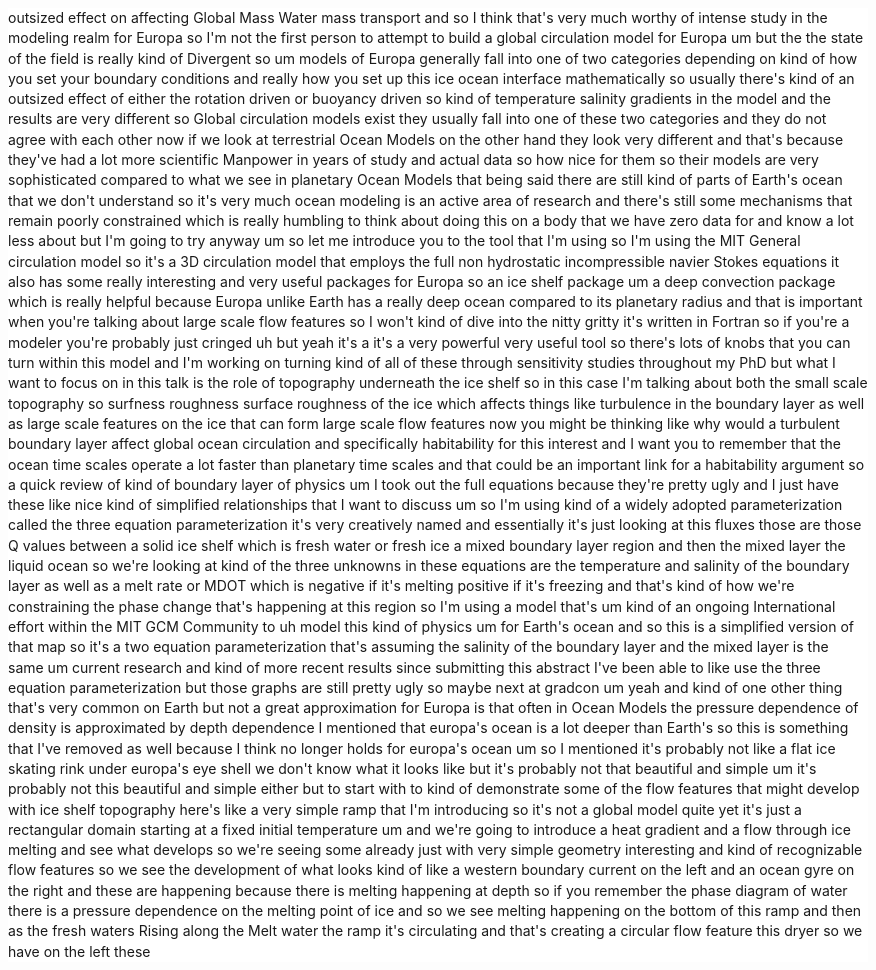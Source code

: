 outsized effect on affecting Global Mass Water mass transport and so I think that's very much worthy of intense study in the modeling realm for Europa so I'm not the first person to attempt to build a global circulation model for Europa um but the the state of the field is really kind of Divergent so um models of Europa generally fall into one of two categories depending on kind of how you set your boundary conditions and really how you set up this ice ocean interface mathematically so usually there's kind of an outsized effect of either the rotation driven or buoyancy driven so kind of temperature salinity gradients in the model and the results are very different so Global circulation models exist they usually fall into one of these two categories and they do not agree with each other now if we look at terrestrial Ocean Models on the other hand they look very different and that's because they've had a lot more scientific Manpower in years of study and actual data so how nice for them so their models are very sophisticated compared to what we see in planetary Ocean Models that being said there are still kind of parts of Earth's ocean that we don't understand so it's very much ocean modeling is an active area of research and there's still some mechanisms that remain poorly constrained which is really humbling to think about doing this on a body that we have zero data for and know a lot less about but I'm going to try anyway um so let me introduce you to the tool that I'm using so I'm using the MIT General circulation model so it's a 3D circulation model that employs the full non hydrostatic incompressible navier Stokes equations it also has some really interesting and very useful packages for Europa so an ice shelf package um a deep convection package which is really helpful because Europa unlike Earth has a really deep ocean compared to its planetary radius and that is important when you're talking about large scale flow features so I won't kind of dive into the nitty gritty it's written in Fortran so if you're a modeler you're probably just cringed uh but yeah it's a it's a very powerful very useful tool so there's lots of knobs that you can turn within this model and I'm working on turning kind of all of these through sensitivity studies throughout my PhD but what I want to focus on in this talk is the role of topography underneath the ice shelf so in this case I'm talking about both the small scale topography so surfness roughness surface roughness of the ice which affects things like turbulence in the boundary layer as well as large scale features on the ice that can form large scale flow features now you might be thinking like why would a turbulent boundary layer affect global ocean circulation and specifically habitability for this interest and I want you to remember that the ocean time scales operate a lot faster than planetary time scales and that could be an important link for a habitability argument so a quick review of kind of boundary layer of physics um I took out the full equations because they're pretty ugly and I just have these like nice kind of simplified relationships that I want to discuss um so I'm using kind of a widely adopted parameterization called the three equation parameterization it's very creatively named and essentially it's just looking at this fluxes those are those Q values between a solid ice shelf which is fresh water or fresh ice a mixed boundary layer region and then the mixed layer the liquid ocean so we're looking at kind of the three unknowns in these equations are the temperature and salinity of the boundary layer as well as a melt rate or MDOT which is negative if it's melting positive if it's freezing and that's kind of how we're constraining the phase change that's happening at this region so I'm using a model that's um kind of an ongoing International effort within the MIT GCM Community to uh model this kind of physics um for Earth's ocean and so this is a simplified version of that map so it's a two equation parameterization that's assuming the salinity of the boundary layer and the mixed layer is the same um current research and kind of more recent results since submitting this abstract I've been able to like use the three equation parameterization but those graphs are still pretty ugly so maybe next at gradcon um yeah and kind of one other thing that's very common on Earth but not a great approximation for Europa is that often in Ocean Models the pressure dependence of density is approximated by depth dependence I mentioned that europa's ocean is a lot deeper than Earth's so this is something that I've removed as well because I think no longer holds for europa's ocean um so I mentioned it's probably not like a flat ice skating rink under europa's eye shell we don't know what it looks like but it's probably not that beautiful and simple um it's probably not this beautiful and simple either but to start with to kind of demonstrate some of the flow features that might develop with ice shelf topography here's like a very simple ramp that I'm introducing so it's not a global model quite yet it's just a rectangular domain starting at a fixed initial temperature um and we're going to introduce a heat gradient and a flow through ice melting and see what develops so we're seeing some already just with very simple geometry interesting and kind of recognizable flow features so we see the development of what looks kind of like a western boundary current on the left and an ocean gyre on the right and these are happening because there is melting happening at depth so if you remember the phase diagram of water there is a pressure dependence on the melting point of ice and so we see melting happening on the bottom of this ramp and then as the fresh waters Rising along the Melt water the ramp it's circulating and that's creating a circular flow feature this dryer so we have on the left these